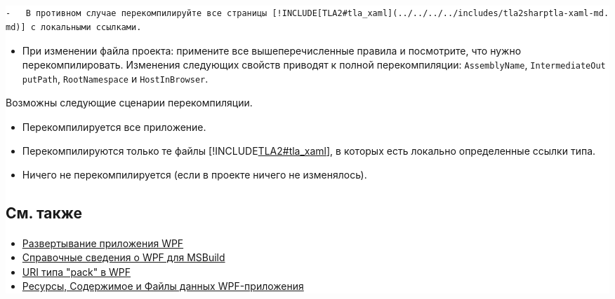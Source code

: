     -   В противном случае перекомпилируйте все страницы [!INCLUDE[TLA2#tla_xaml](../../../../includes/tla2sharptla-xaml-md.md)] с локальными ссылками.  
  
-   При изменении файла проекта: примените все вышеперечисленные правила и посмотрите, что нужно перекомпилировать. Изменения следующих свойств приводят к полной перекомпиляции: `AssemblyName`, `IntermediateOutputPath`, `RootNamespace` и `HostInBrowser`.  
  
 Возможны следующие сценарии перекомпиляции.  
  
-   Перекомпилируется все приложение.  
  
-   Перекомпилируются только те файлы [!INCLUDE[TLA2#tla_xaml](../../../../includes/tla2sharptla-xaml-md.md)], в которых есть локально определенные ссылки типа.  
  
-   Ничего не перекомпилируется (если в проекте ничего не изменялось).  
  
## <a name="see-also"></a>См. также

- [Развертывание приложения WPF](deploying-a-wpf-application-wpf.md)
- [Справочные сведения о WPF для MSBuild](/visualstudio/msbuild/wpf-msbuild-reference)
- [URI типа "pack" в WPF](pack-uris-in-wpf.md)
- [Ресурсы, Содержимое и Файлы данных WPF-приложения](wpf-application-resource-content-and-data-files.md)
